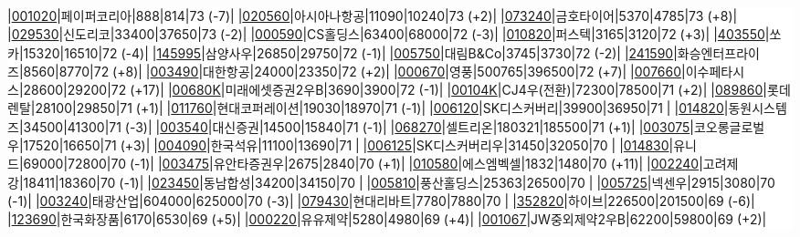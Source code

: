 |[001020](https://finance.daum.net/quotes/A001020)|페이퍼코리아|888|814|73 (-7)|
|[020560](https://finance.daum.net/quotes/A020560)|아시아나항공|11090|10240|73 (+2)|
|[073240](https://finance.daum.net/quotes/A073240)|금호타이어|5370|4785|73 (+8)|
|[029530](https://finance.daum.net/quotes/A029530)|신도리코|33400|37650|73 (-2)|
|[000590](https://finance.daum.net/quotes/A000590)|CS홀딩스|63400|68000|72 (-3)|
|[010820](https://finance.daum.net/quotes/A010820)|퍼스텍|3165|3120|72 (+3)|
|[403550](https://finance.daum.net/quotes/A403550)|쏘카|15320|16510|72 (-4)|
|[145995](https://finance.daum.net/quotes/A145995)|삼양사우|26850|29750|72 (-1)|
|[005750](https://finance.daum.net/quotes/A005750)|대림B&Co|3745|3730|72 (-2)|
|[241590](https://finance.daum.net/quotes/A241590)|화승엔터프라이즈|8560|8770|72 (+8)|
|[003490](https://finance.daum.net/quotes/A003490)|대한항공|24000|23350|72 (+2)|
|[000670](https://finance.daum.net/quotes/A000670)|영풍|500765|396500|72 (+7)|
|[007660](https://finance.daum.net/quotes/A007660)|이수페타시스|28600|29200|72 (+17)|
|[00680K](https://finance.daum.net/quotes/A00680K)|미래에셋증권2우B|3690|3900|72 (-1)|
|[00104K](https://finance.daum.net/quotes/A00104K)|CJ4우(전환)|72300|78500|71 (+2)|
|[089860](https://finance.daum.net/quotes/A089860)|롯데렌탈|28100|29850|71 (+1)|
|[011760](https://finance.daum.net/quotes/A011760)|현대코퍼레이션|19030|18970|71 (-1)|
|[006120](https://finance.daum.net/quotes/A006120)|SK디스커버리|39900|36950|71 |
|[014820](https://finance.daum.net/quotes/A014820)|동원시스템즈|34500|41300|71 (-3)|
|[003540](https://finance.daum.net/quotes/A003540)|대신증권|14500|15840|71 (-1)|
|[068270](https://finance.daum.net/quotes/A068270)|셀트리온|180321|185500|71 (+1)|
|[003075](https://finance.daum.net/quotes/A003075)|코오롱글로벌우|17520|16650|71 (+3)|
|[004090](https://finance.daum.net/quotes/A004090)|한국석유|11100|13690|71 |
|[006125](https://finance.daum.net/quotes/A006125)|SK디스커버리우|31450|32050|70 |
|[014830](https://finance.daum.net/quotes/A014830)|유니드|69000|72800|70 (-1)|
|[003475](https://finance.daum.net/quotes/A003475)|유안타증권우|2675|2840|70 (+1)|
|[010580](https://finance.daum.net/quotes/A010580)|에스엠벡셀|1832|1480|70 (+11)|
|[002240](https://finance.daum.net/quotes/A002240)|고려제강|18411|18360|70 (-1)|
|[023450](https://finance.daum.net/quotes/A023450)|동남합성|34200|34150|70 |
|[005810](https://finance.daum.net/quotes/A005810)|풍산홀딩스|25363|26500|70 |
|[005725](https://finance.daum.net/quotes/A005725)|넥센우|2915|3080|70 (-1)|
|[003240](https://finance.daum.net/quotes/A003240)|태광산업|604000|625000|70 (-3)|
|[079430](https://finance.daum.net/quotes/A079430)|현대리바트|7780|7880|70 |
|[352820](https://finance.daum.net/quotes/A352820)|하이브|226500|201500|69 (-6)|
|[123690](https://finance.daum.net/quotes/A123690)|한국화장품|6170|6530|69 (+5)|
|[000220](https://finance.daum.net/quotes/A000220)|유유제약|5280|4980|69 (+4)|
|[001067](https://finance.daum.net/quotes/A001067)|JW중외제약2우B|62200|59800|69 (+2)|